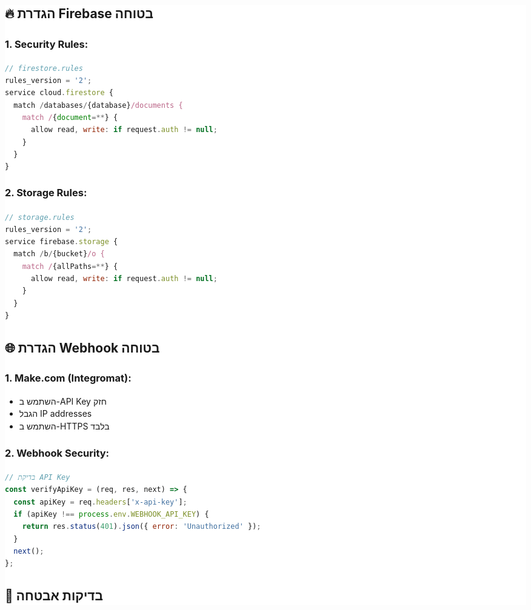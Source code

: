 ## 🔥 הגדרת Firebase בטוחה

### 1. **Security Rules:**
```javascript
// firestore.rules
rules_version = '2';
service cloud.firestore {
  match /databases/{database}/documents {
    match /{document=**} {
      allow read, write: if request.auth != null;
    }
  }
}
```

### 2. **Storage Rules:**
```javascript
// storage.rules
rules_version = '2';
service firebase.storage {
  match /b/{bucket}/o {
    match /{allPaths=**} {
      allow read, write: if request.auth != null;
    }
  }
}
```

## 🌐 הגדרת Webhook בטוחה

### 1. **Make.com (Integromat):**
- השתמש ב-API Key חזק
- הגבל IP addresses
- השתמש ב-HTTPS בלבד

### 2. **Webhook Security:**
```javascript
// בדיקת API Key
const verifyApiKey = (req, res, next) => {
  const apiKey = req.headers['x-api-key'];
  if (apiKey !== process.env.WEBHOOK_API_KEY) {
    return res.status(401).json({ error: 'Unauthorized' });
  }
  next();
};
```

## 🚨 בדיקות אבטחה
